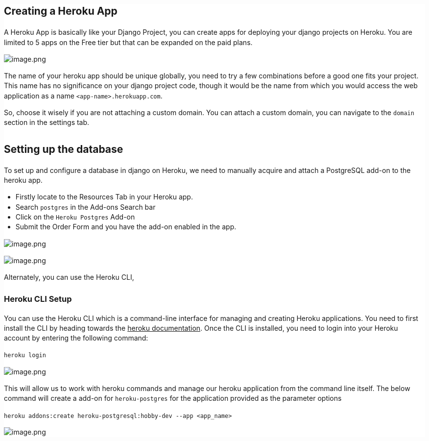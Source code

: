 ## Creating a Heroku App

A Heroku App is basically like your Django Project, you can create apps for deploying your django projects on Heroku. You are limited to 5 apps on the Free tier but that can be expanded on the paid plans.  

![image.png](https://cdn.hashnode.com/res/hashnode/image/upload/v1652456732519/cyOQZ3UZK.png)

The name of your heroku app should be unique globally, you need to try a few combinations before a good one fits your project. This name has no significance on your django project code, though it would be the name from which you would access the web application as a name `<app-name>.herokuapp.com`.   

So, choose it wisely if you are not attaching a custom domain. You can attach a custom domain, you can navigate to the `domain` section in the settings tab. 


## Setting up the database 

To set up and configure a database in django on Heroku, we need to manually acquire and attach a PostgreSQL add-on to the heroku app.

- Firstly locate to the Resources Tab in your Heroku app.
- Search `postgres` in the Add-ons Search bar
- Click on the `Heroku Postgres` Add-on
- Submit the Order Form and you have the add-on enabled in the app.

![image.png](https://cdn.hashnode.com/res/hashnode/image/upload/v1652456842273/ijeWsVdOf.png)

![image.png](https://cdn.hashnode.com/res/hashnode/image/upload/v1652456877447/dLG30ac_m.png)

Alternately, you can use the Heroku CLI,

### Heroku CLI Setup

You can use the Heroku CLI which is a command-line interface for managing and creating Heroku applications.  You need to first install the CLI by heading towards the [heroku documentation](https://devcenter.heroku.com/articles/heroku-command-line). Once the CLI is installed, you need to login into your Heroku account by entering the following command:

```
heroku login

``` 

![image.png](https://cdn.hashnode.com/res/hashnode/image/upload/v1652605604920/HnTr2KbTi.png)

This will allow us to work with heroku commands and manage our heroku application from the command line itself. The below command will create a add-on for `heroku-postgres` for the application provided as the parameter options 

```
heroku addons:create heroku-postgresql:hobby-dev --app <app_name>
```

![image.png](https://cdn.hashnode.com/res/hashnode/image/upload/v1652507166978/i1IJ5EGjJ.png)
